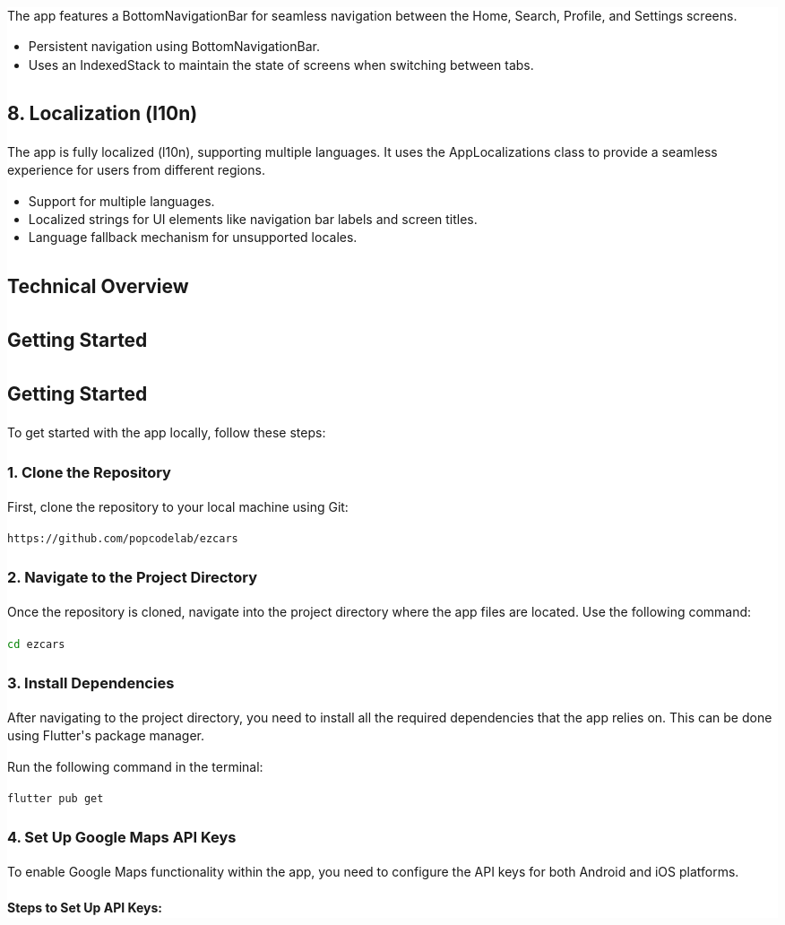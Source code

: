 The app features a BottomNavigationBar for seamless navigation between the Home, Search, Profile, and Settings screens.

- Persistent navigation using BottomNavigationBar.
- Uses an IndexedStack to maintain the state of screens when switching between tabs.

## 8. Localization (l10n)

The app is fully localized (l10n), supporting multiple languages. It uses the AppLocalizations class to provide a seamless experience for users from different regions.

- Support for multiple languages.
- Localized strings for UI elements like navigation bar labels and screen titles.
- Language fallback mechanism for unsupported locales.

## Technical Overview

## Getting Started

## Getting Started

To get started with the app locally, follow these steps:

### 1. Clone the Repository
First, clone the repository to your local machine using Git:
```bash
https://github.com/popcodelab/ezcars
```

### 2. Navigate to the Project Directory
Once the repository is cloned, navigate into the project directory where the app files are located. Use the following command:

```bash
cd ezcars
```

### 3. Install Dependencies
After navigating to the project directory, you need to install all the required dependencies that the app relies on. This can be done using Flutter's package manager.

Run the following command in the terminal:

```bash
flutter pub get
```

### 4. Set Up Google Maps API Keys
To enable Google Maps functionality within the app, you need to configure the API keys for both Android and iOS platforms.

#### Steps to Set Up API Keys:
